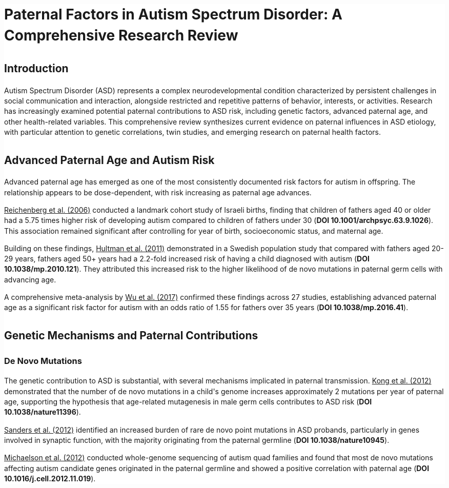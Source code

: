 # Paternal Factors in Autism Spectrum Disorder: A Comprehensive Research Review

## Introduction

Autism Spectrum Disorder (ASD) represents a complex neurodevelopmental condition characterized by persistent challenges in social communication and interaction, alongside restricted and repetitive patterns of behavior, interests, or activities. Research has increasingly examined potential paternal contributions to ASD risk, including genetic factors, advanced paternal age, and other health-related variables. This comprehensive review synthesizes current evidence on paternal influences in ASD etiology, with particular attention to genetic correlations, twin studies, and emerging research on paternal health factors.

## Advanced Paternal Age and Autism Risk

Advanced paternal age has emerged as one of the most consistently documented risk factors for autism in offspring. The relationship appears to be dose-dependent, with risk increasing as paternal age advances.

[Reichenberg et al. (2006)](../academic-search/?type=doi&q=10.1001/archpsyc.63.9.1026) conducted a landmark cohort study of Israeli births, finding that children of fathers aged 40 or older had a 5.75 times higher risk of developing autism compared to children of fathers under 30 (**DOI 10.1001/archpsyc.63.9.1026**). This association remained significant after controlling for year of birth, socioeconomic status, and maternal age.

Building on these findings, [Hultman et al. (2011)](../academic-search/?type=doi&q=10.1038/mp.2010.121) demonstrated in a Swedish population study that compared with fathers aged 20-29 years, fathers aged 50+ years had a 2.2-fold increased risk of having a child diagnosed with autism (**DOI 10.1038/mp.2010.121**). They attributed this increased risk to the higher likelihood of de novo mutations in paternal germ cells with advancing age.

A comprehensive meta-analysis by [Wu et al. (2017)](../academic-search/?type=doi&q=10.1038/mp.2016.41) confirmed these findings across 27 studies, establishing advanced paternal age as a significant risk factor for autism with an odds ratio of 1.55 for fathers over 35 years (**DOI 10.1038/mp.2016.41**).

## Genetic Mechanisms and Paternal Contributions

### De Novo Mutations

The genetic contribution to ASD is substantial, with several mechanisms implicated in paternal transmission. [Kong et al. (2012)](../academic-search/?type=doi&q=10.1038/nature11396) demonstrated that the number of de novo mutations in a child's genome increases approximately 2 mutations per year of paternal age, supporting the hypothesis that age-related mutagenesis in male germ cells contributes to ASD risk (**DOI 10.1038/nature11396**).

[Sanders et al. (2012)](../academic-search/?type=doi&q=10.1038/nature10945) identified an increased burden of rare de novo point mutations in ASD probands, particularly in genes involved in synaptic function, with the majority originating from the paternal germline (**DOI 10.1038/nature10945**).

[Michaelson et al. (2012)](../academic-search/?type=doi&q=10.1016/j.cell.2012.11.019) conducted whole-genome sequencing of autism quad families and found that most de novo mutations affecting autism candidate genes originated in the paternal germline and showed a positive correlation with paternal age (**DOI 10.1016/j.cell.2012.11.019**).

